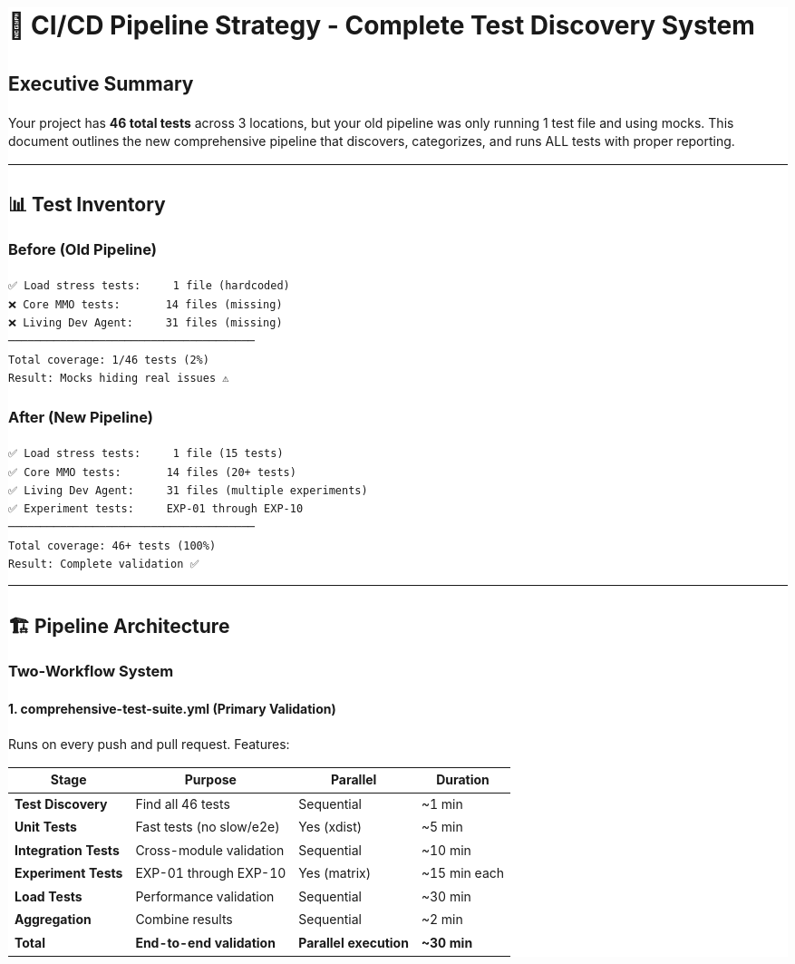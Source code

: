# 🔧 CI/CD Pipeline Strategy - Complete Test Discovery System

## Executive Summary

Your project has **46 total tests** across 3 locations, but your old pipeline was only running 1 test file and using mocks. This document outlines the new comprehensive pipeline that discovers, categorizes, and runs ALL tests with proper reporting.

---

## 📊 Test Inventory

### Before (Old Pipeline)
```
✅ Load stress tests:     1 file (hardcoded)
❌ Core MMO tests:       14 files (missing)
❌ Living Dev Agent:     31 files (missing)
──────────────────────────────────────
Total coverage: 1/46 tests (2%)
Result: Mocks hiding real issues ⚠️
```

### After (New Pipeline)
```
✅ Load stress tests:     1 file (15 tests)
✅ Core MMO tests:       14 files (20+ tests)
✅ Living Dev Agent:     31 files (multiple experiments)
✅ Experiment tests:     EXP-01 through EXP-10
──────────────────────────────────────
Total coverage: 46+ tests (100%)
Result: Complete validation ✅
```

---

## 🏗️ Pipeline Architecture

### Two-Workflow System

#### 1. **comprehensive-test-suite.yml** (Primary Validation)
Runs on every push and pull request. Features:

| Stage | Purpose | Parallel | Duration |
|-------|---------|----------|----------|
| **Test Discovery** | Find all 46 tests | Sequential | ~1 min |
| **Unit Tests** | Fast tests (no slow/e2e) | Yes (xdist) | ~5 min |
| **Integration Tests** | Cross-module validation | Sequential | ~10 min |
| **Experiment Tests** | EXP-01 through EXP-10 | Yes (matrix) | ~15 min each |
| **Load Tests** | Performance validation | Sequential | ~30 min |
| **Aggregation** | Combine results | Sequential | ~2 min |
| **Total** | **End-to-end validation** | **Parallel execution** | **~30 min** |
